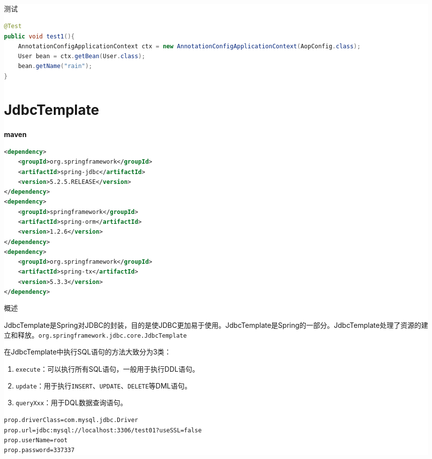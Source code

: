 测试

```java
@Test
public void test1(){
    AnnotationConfigApplicationContext ctx = new AnnotationConfigApplicationContext(AopConfig.class);
    User bean = ctx.getBean(User.class);
    bean.getName("rain");
}
```







# JdbcTemplate

**maven**

````xml
<dependency>
    <groupId>org.springframework</groupId>
    <artifactId>spring-jdbc</artifactId>
    <version>5.2.5.RELEASE</version>
</dependency>
<dependency>
    <groupId>springframework</groupId>
    <artifactId>spring-orm</artifactId>
    <version>1.2.6</version>
</dependency>
<dependency>
    <groupId>org.springframework</groupId>
    <artifactId>spring-tx</artifactId>
    <version>5.3.3</version>
</dependency>
````



概述

JdbcTemplate是Spring对JDBC的封装，目的是使JDBC更加易于使用。JdbcTemplate是Spring的一部分。JdbcTemplate处理了资源的建立和释放。`org.springframework.jdbc.core.JdbcTemplate`



在JdbcTemplate中执行SQL语句的方法大致分为3类：

1. `execute`：可以执行所有SQL语句，一般用于执行DDL语句。

2. `update`：用于执行`INSERT`、`UPDATE`、`DELETE`等DML语句。

3. `queryXxx`：用于DQL数据查询语句。

   

```properties
prop.driverClass=com.mysql.jdbc.Driver
prop.url=jdbc:mysql://localhost:3306/test01?useSSL=false
prop.userName=root
prop.password=337337
```
